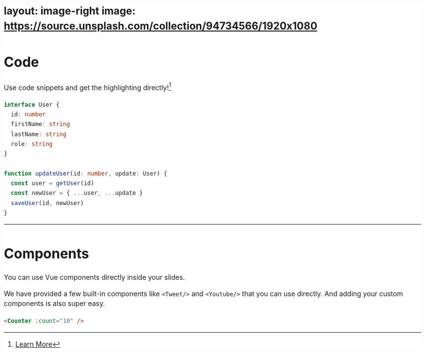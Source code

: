 layout: image-right
image: https://source.unsplash.com/collection/94734566/1920x1080
---

# Code

Use code snippets and get the highlighting directly![^1]

```ts {all|2|1-6|9|all}
interface User {
  id: number
  firstName: string
  lastName: string
  role: string
}

function updateUser(id: number, update: User) {
  const user = getUser(id)
  const newUser = { ...user, ...update }
  saveUser(id, newUser)
}
```

<arrow v-click="[3, 4]" x1="400" y1="420" x2="230" y2="330" color="#564" width="3" arrowSize="1" />

[^1]: [Learn More](https://sli.dev/guide/syntax.html#line-highlighting)

<style>
.footnotes-sep {
  @apply mt-20 opacity-10;
}
.footnotes {
  @apply text-sm opacity-75;
}
.footnote-backref {
  display: none;
}
</style>

---

# Components

<div grid="~ cols-2 gap-4">
<div>

You can use Vue components directly inside your slides.

We have provided a few built-in components like `<Tweet/>` and `<Youtube/>` that you can use directly. And adding your custom components is also super easy.

```html
<Counter :count="10" />
```
